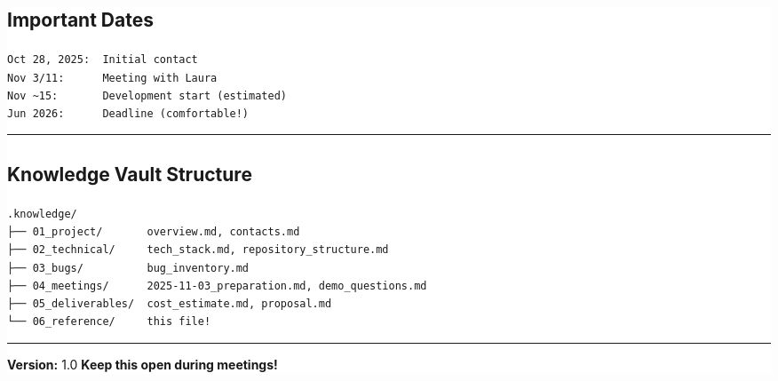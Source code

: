 ## Important Dates

```
Oct 28, 2025:  Initial contact
Nov 3/11:      Meeting with Laura
Nov ~15:       Development start (estimated)
Jun 2026:      Deadline (comfortable!)
```

---

## Knowledge Vault Structure

```
.knowledge/
├── 01_project/       overview.md, contacts.md
├── 02_technical/     tech_stack.md, repository_structure.md
├── 03_bugs/          bug_inventory.md
├── 04_meetings/      2025-11-03_preparation.md, demo_questions.md
├── 05_deliverables/  cost_estimate.md, proposal.md
└── 06_reference/     this file!
```

---

**Version:** 1.0
**Keep this open during meetings!**
